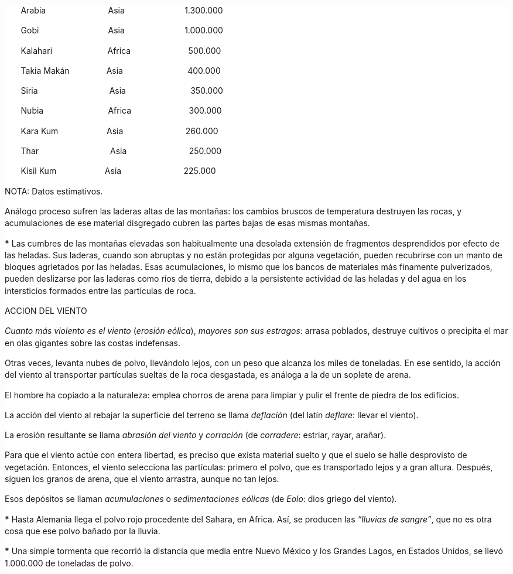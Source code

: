        Arabia                           Asia                          1.300.000

       Gobi                              Asia                          1.000.000

       Kalahari                        Africa                         500.000

       Takia Makán                Asia                            400.000

       Siria                               Asia                            350.000

       Nubia                            Africa                         300.000

       Kara Kum                     Asia                           260.000

       Thar                               Asia                           250.000

       Kisil Kum                     Asia                           225.000

NOTA: Datos estimativos.

Análogo proceso sufren las laderas altas de las montañas: los cambios bruscos de temperatura destruyen las rocas, y acumulaciones de ese material disgregado cubren las partes bajas de esas mismas montañas.

**\*** Las cumbres de las montañas elevadas son habitualmente una desolada extensión de fragmentos desprendidos por efecto de las heladas. Sus laderas, cuando son abruptas y no están protegidas por alguna vegetación, pueden recubrirse con un manto de bloques agrietados por las heladas. Esas acumulaciones, lo mismo que los bancos de materiales más finamente pulverizados, pueden deslizarse por las laderas como ríos de tierra, debido a la persistente actividad de las heladas y del agua en los intersticios formados entre las partículas de roca.

ACCION DEL VIENTO

_Cuanto más violento es el viento_ (_erosión eólica_), _mayores son sus estragos_: arrasa poblados, destruye cultivos o precipita el mar en olas gigantes sobre las costas indefensas.

Otras veces, levanta nubes de polvo, llevándolo lejos, con un peso que alcanza los miles de toneladas. En ese sentido, la acción del viento al transportar partículas sueltas de la roca desgastada, es análoga a la de un soplete de arena.

El hombre ha copiado a la naturaleza: emplea chorros de arena para limpiar y pulir el frente de piedra de los edificios.

La acción del viento al rebajar la superficie del terreno se llama _deflación_ (del latín _deflare_: llevar el viento).

La erosión resultante se llama _abrasión del viento_ y _corración_ (de _corradere_: estriar, rayar, arañar).

Para que el viento actúe con entera libertad, es preciso que exista material suelto y que el suelo se halle desprovisto de vegetación. Entonces, el viento selecciona las partículas: primero el polvo, que es transportado lejos y a gran altura. Después, siguen los granos de arena, que el viento arrastra, aunque no tan lejos.

Esos depósitos se llaman _acumulaciones_ o _sedimentaciones eólicas_ (de _Eolo_: dios griego del viento).

**\*** Hasta Alemania llega el polvo rojo procedente del Sahara, en Africa. Así, se producen las _“lluvias de sangre”_, que no es otra cosa que ese polvo bañado por la lluvia.

**\*** Una simple tormenta que recorrió la distancia que media entre Nuevo México y los Grandes Lagos, en Estados Unidos, se llevó 1.000.000 de toneladas de polvo.
